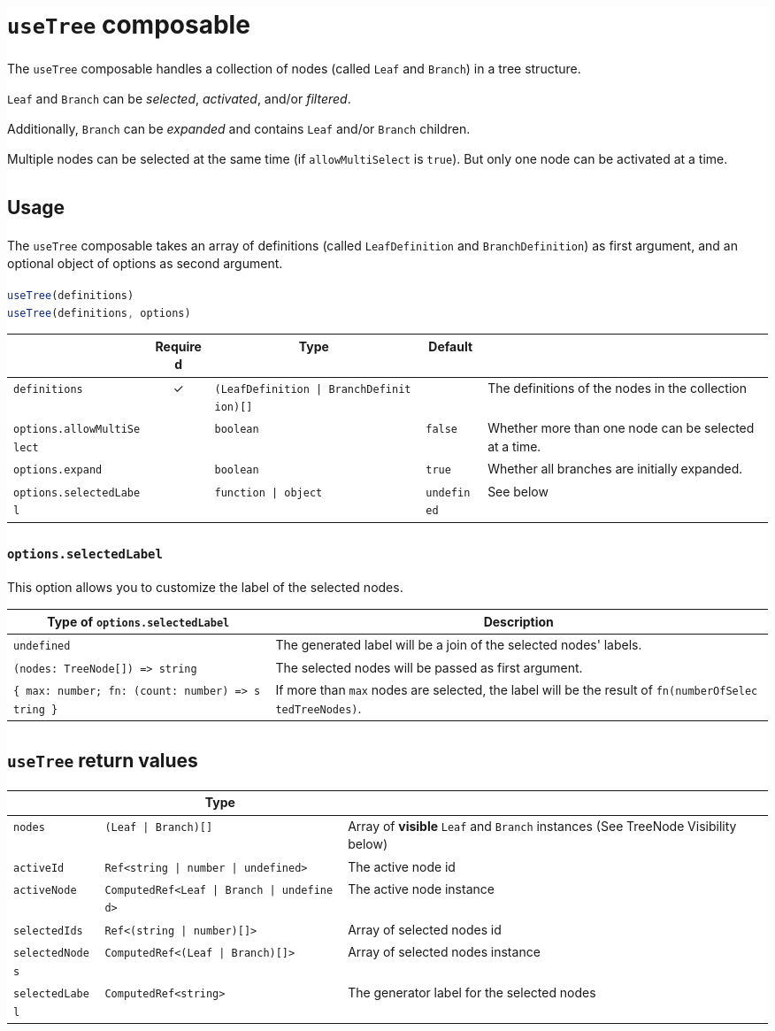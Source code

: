 # `useTree` composable

The `useTree` composable handles a collection of nodes (called `Leaf` and `Branch`) in a tree structure.

`Leaf` and `Branch` can be _selected_, _activated_, and/or _filtered_.

Additionally, `Branch` can be _expanded_ and contains `Leaf` and/or `Branch` children.

Multiple nodes can be selected at the same time (if `allowMultiSelect` is `true`). But only one node can be activated at
a time.

## Usage

The `useTree` composable takes an array of definitions (called `LeafDefinition` and `BranchDefinition`) as first
argument, and an optional object of options as second argument.

```ts
useTree(definitions)
useTree(definitions, options)
```

|                            | Required | Type                                     | Default     |                                                       |
| -------------------------- | :------: | ---------------------------------------- | ----------- | ----------------------------------------------------- |
| `definitions`              |    ✓     | `(LeafDefinition \| BranchDefinition)[]` |             | The definitions of the nodes in the collection        |
| `options.allowMultiSelect` |          | `boolean`                                | `false`     | Whether more than one node can be selected at a time. |
| `options.expand`           |          | `boolean`                                | `true`      | Whether all branches are initially expanded.          |
| `options.selectedLabel`    |          | `function \| object`                     | `undefined` | See below                                             |

### `options.selectedLabel`

This option allows you to customize the label of the selected nodes.

| Type of `options.selectedLabel`                  | Description                                                                                             |
| ------------------------------------------------ | ------------------------------------------------------------------------------------------------------- |
| `undefined`                                      | The generated label will be a join of the selected nodes' labels.                                       |
| `(nodes: TreeNode[]) => string`                  | The selected nodes will be passed as first argument.                                                    |
| `{ max: number; fn: (count: number) => string }` | If more than `max` nodes are selected, the label will be the result of `fn(numberOfSelectedTreeNodes)`. |

## `useTree` return values

|                 | Type                                       |                                                                                    |
| --------------- | ------------------------------------------ | ---------------------------------------------------------------------------------- |
| `nodes`         | `(Leaf \| Branch)[]`                       | Array of **visible** `Leaf` and `Branch` instances (See TreeNode Visibility below) |
| `activeId`      | `Ref<string \| number \| undefined>`       | The active node id                                                                 |
| `activeNode`    | `ComputedRef<Leaf \| Branch \| undefined>` | The active node instance                                                           |
| `selectedIds`   | `Ref<(string \| number)[]>`                | Array of selected nodes id                                                         |
| `selectedNodes` | `ComputedRef<(Leaf \| Branch)[]>`          | Array of selected nodes instance                                                   |
| `selectedLabel` | `ComputedRef<string>`                      | The generator label for the selected nodes                                         |
